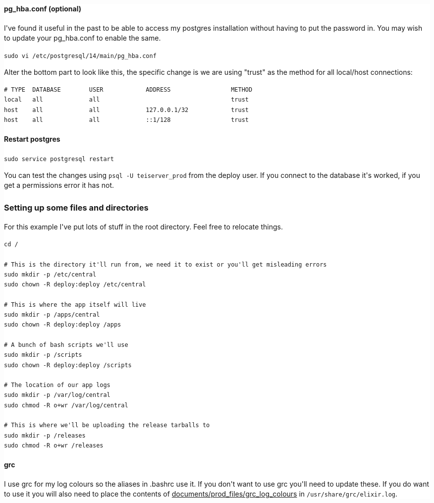 #### pg_hba.conf (optional)
I've found it useful in the past to be able to access my postgres installation without having to put the password in. You may wish to update your pg_hba.conf to enable the same.

```
sudo vi /etc/postgresql/14/main/pg_hba.conf
```

Alter the bottom part to look like this, the specific change is we are using "trust" as the method for all local/host connections:
```
# TYPE  DATABASE        USER            ADDRESS                 METHOD
local   all             all                                     trust
host    all             all             127.0.0.1/32            trust
host    all             all             ::1/128                 trust
```

#### Restart postgres
`sudo service postgresql restart`

You can test the changes using `psql -U teiserver_prod` from the deploy user. If you connect to the database it's worked, if you get a permissions error it has not.


### Setting up some files and directories
For this example I've put lots of stuff in the root directory. Feel free to relocate things.
```
cd /

# This is the directory it'll run from, we need it to exist or you'll get misleading errors
sudo mkdir -p /etc/central
sudo chown -R deploy:deploy /etc/central

# This is where the app itself will live
sudo mkdir -p /apps/central
sudo chown -R deploy:deploy /apps

# A bunch of bash scripts we'll use
sudo mkdir -p /scripts 
sudo chown -R deploy:deploy /scripts

# The location of our app logs
sudo mkdir -p /var/log/central
sudo chmod -R o+wr /var/log/central

# This is where we'll be uploading the release tarballs to
sudo mkdir -p /releases
sudo chmod -R o+wr /releases
```

#### grc
I use grc for my log colours so the aliases in .bashrc use it. If you don't want to use grc you'll need to update these. If you do want to use it you will also need to place the contents of [documents/prod_files/grc_log_colours](/documents/prod_files/grc_log_colours) in `/usr/share/grc/elixir.log`.
